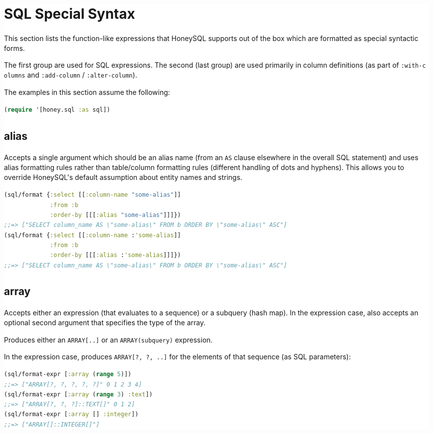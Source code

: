 # SQL Special Syntax

This section lists the function-like expressions that
HoneySQL supports out of the box which are formatted
as special syntactic forms.

The first group are used for SQL expressions. The second (last group) are used primarily in column definitions (as part of `:with-columns` and `:add-column` / `:alter-column`).

The examples in this section assume the following:

```clojure
(require '[honey.sql :as sql])
```

## alias

Accepts a single argument which should be an alias name (from an `AS` clause
elsewhere in the overall SQL statement) and uses alias formatting rules rather
than table/column formatting rules (different handling of dots and hyphens).
This allows you to override HoneySQL's default assumption about entity names
and strings.

```clojure
(sql/format {:select [[:column-name "some-alias"]]
             :from :b
             :order-by [[[:alias "some-alias"]]]})
;;=> ["SELECT column_name AS \"some-alias\" FROM b ORDER BY \"some-alias\" ASC"]
(sql/format {:select [[:column-name :'some-alias]]
             :from :b
             :order-by [[[:alias :'some-alias]]]})
;;=> ["SELECT column_name AS \"some-alias\" FROM b ORDER BY \"some-alias\" ASC"]
```

## array

Accepts either an expression (that evaluates to a sequence) or a subquery
(hash map). In the expression case, also accepts an optional second argument
that specifies the type of the array.

Produces either an `ARRAY[..]` or an `ARRAY(subquery)` expression.

In the expression case, produces `ARRAY[?, ?, ..]` for the elements of that
sequence (as SQL parameters):

```clojure
(sql/format-expr [:array (range 5)])
;;=> ["ARRAY[?, ?, ?, ?, ?]" 0 1 2 3 4]
(sql/format-expr [:array (range 3) :text])
;;=> ["ARRAY[?, ?, ?]::TEXT[]" 0 1 2]
(sql/format-expr [:array [] :integer])
;;=> ["ARRAY[]::INTEGER[]"]
```
